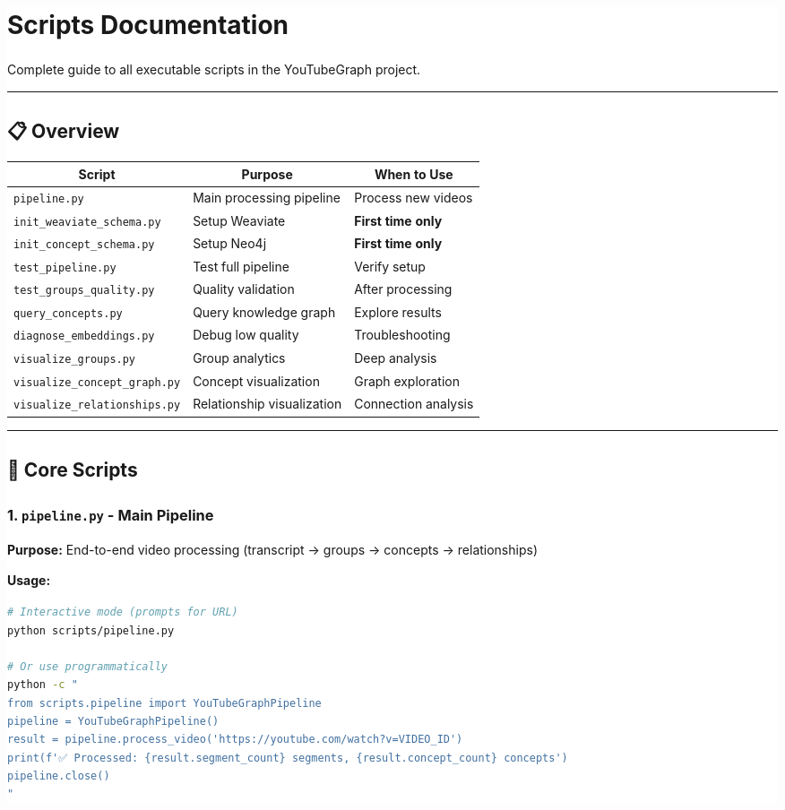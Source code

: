 # Scripts Documentation

Complete guide to all executable scripts in the YouTubeGraph project.

---

## 📋 Overview

| Script | Purpose | When to Use |
|--------|---------|-------------|
| `pipeline.py` | Main processing pipeline | Process new videos |
| `init_weaviate_schema.py` | Setup Weaviate | **First time only** |
| `init_concept_schema.py` | Setup Neo4j | **First time only** |
| `test_pipeline.py` | Test full pipeline | Verify setup |
| `test_groups_quality.py` | Quality validation | After processing |
| `query_concepts.py` | Query knowledge graph | Explore results |
| `diagnose_embeddings.py` | Debug low quality | Troubleshooting |
| `visualize_groups.py` | Group analytics | Deep analysis |
| `visualize_concept_graph.py` | Concept visualization | Graph exploration |
| `visualize_relationships.py` | Relationship visualization | Connection analysis |

---

## 🚀 Core Scripts

### 1. `pipeline.py` - Main Pipeline

**Purpose:** End-to-end video processing (transcript → groups → concepts → relationships)

**Usage:**
```bash
# Interactive mode (prompts for URL)
python scripts/pipeline.py

# Or use programmatically
python -c "
from scripts.pipeline import YouTubeGraphPipeline
pipeline = YouTubeGraphPipeline()
result = pipeline.process_video('https://youtube.com/watch?v=VIDEO_ID')
print(f'✅ Processed: {result.segment_count} segments, {result.concept_count} concepts')
pipeline.close()
"
```
